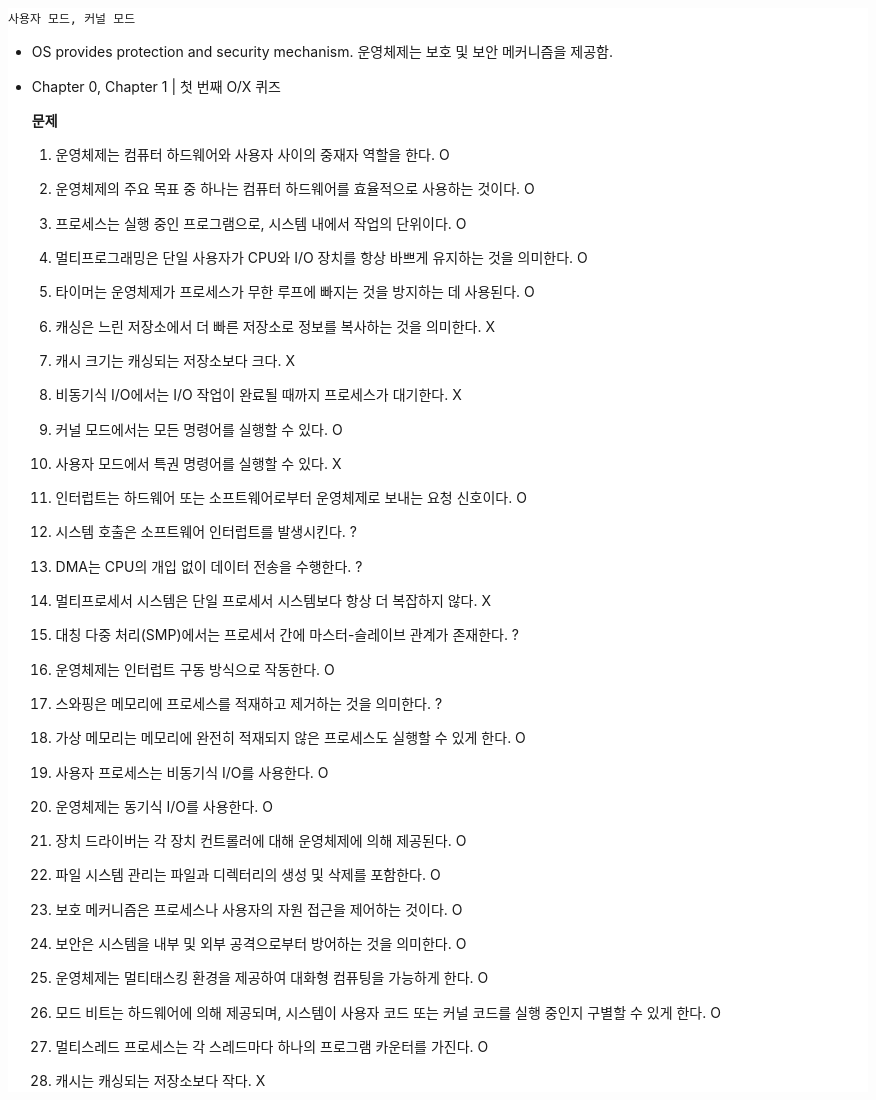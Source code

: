     사용자 모드, 커널 모드
- OS provides protection and security mechanism.
운영체제는 보호 및 보안 메커니즘을 제공함.

- Chapter 0, Chapter 1 | 첫 번째 O/X 퀴즈
    
    
    **문제**
    
    1.	운영체제는 컴퓨터 하드웨어와 사용자 사이의 중재자 역할을 한다. O
    
    2.	운영체제의 주요 목표 중 하나는 컴퓨터 하드웨어를 효율적으로 사용하는 것이다. O
    
    3.	프로세스는 실행 중인 프로그램으로, 시스템 내에서 작업의 단위이다. O
    
    4.	멀티프로그래밍은 단일 사용자가 CPU와 I/O 장치를 항상 바쁘게 유지하는 것을 의미한다. O
    
    5.	타이머는 운영체제가 프로세스가 무한 루프에 빠지는 것을 방지하는 데 사용된다. O
    
    6.	캐싱은 느린 저장소에서 더 빠른 저장소로 정보를 복사하는 것을 의미한다. X
    
    7.	캐시 크기는 캐싱되는 저장소보다 크다. X
    
    8.	비동기식 I/O에서는 I/O 작업이 완료될 때까지 프로세스가 대기한다. X
    
    9.	커널 모드에서는 모든 명령어를 실행할 수 있다. O
    
    10.	사용자 모드에서 특권 명령어를 실행할 수 있다. X
    
    11.	인터럽트는 하드웨어 또는 소프트웨어로부터 운영체제로 보내는 요청 신호이다. O
    
    12.	시스템 호출은 소프트웨어 인터럽트를 발생시킨다. ?
    
    13.	DMA는 CPU의 개입 없이 데이터 전송을 수행한다. ?
    
    14.	멀티프로세서 시스템은 단일 프로세서 시스템보다 항상 더 복잡하지 않다. X
    
    15.	대칭 다중 처리(SMP)에서는 프로세서 간에 마스터-슬레이브 관계가 존재한다. ?
    
    16.	운영체제는 인터럽트 구동 방식으로 작동한다. O
    
    17.	스와핑은 메모리에 프로세스를 적재하고 제거하는 것을 의미한다. ?
    
    18.	가상 메모리는 메모리에 완전히 적재되지 않은 프로세스도 실행할 수 있게 한다. O
    
    19.	사용자 프로세스는 비동기식 I/O를 사용한다. O
    
    20.	운영체제는 동기식 I/O를 사용한다. O
    
    21.	장치 드라이버는 각 장치 컨트롤러에 대해 운영체제에 의해 제공된다. O
    
    22.	파일 시스템 관리는 파일과 디렉터리의 생성 및 삭제를 포함한다. O
    
    23.	보호 메커니즘은 프로세스나 사용자의 자원 접근을 제어하는 것이다. O
    
    24.	보안은 시스템을 내부 및 외부 공격으로부터 방어하는 것을 의미한다. O
    
    25.	운영체제는 멀티태스킹 환경을 제공하여 대화형 컴퓨팅을 가능하게 한다. O
    
    26.	모드 비트는 하드웨어에 의해 제공되며, 시스템이 사용자 코드 또는 커널 코드를 실행 중인지 구별할 수 있게 한다. O
    
    27.	멀티스레드 프로세스는 각 스레드마다 하나의 프로그램 카운터를 가진다. O
    
    28.	캐시는 캐싱되는 저장소보다 작다. X
    